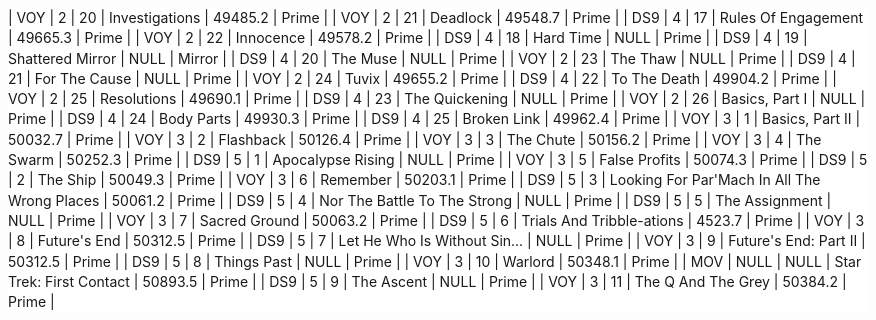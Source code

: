 | VOY | 2 | 20 | Investigations | 49485.2 | Prime |
| VOY | 2 | 21 | Deadlock | 49548.7 | Prime |
| DS9 | 4 | 17 | Rules Of Engagement | 49665.3 | Prime |
| VOY | 2 | 22 | Innocence | 49578.2 | Prime |
| DS9 | 4 | 18 | Hard Time | NULL | Prime |
| DS9 | 4 | 19 | Shattered Mirror | NULL | Mirror |
| DS9 | 4 | 20 | The Muse | NULL | Prime |
| VOY | 2 | 23 | The Thaw | NULL | Prime |
| DS9 | 4 | 21 | For The Cause | NULL | Prime |
| VOY | 2 | 24 | Tuvix | 49655.2 | Prime |
| DS9 | 4 | 22 | To The Death | 49904.2 | Prime |
| VOY | 2 | 25 | Resolutions | 49690.1 | Prime |
| DS9 | 4 | 23 | The Quickening | NULL | Prime |
| VOY | 2 | 26 | Basics, Part I | NULL | Prime |
| DS9 | 4 | 24 | Body Parts | 49930.3 | Prime |
| DS9 | 4 | 25 | Broken Link | 49962.4 | Prime |
| VOY | 3 | 1 | Basics, Part II | 50032.7 | Prime |
| VOY | 3 | 2 | Flashback | 50126.4 | Prime |
| VOY | 3 | 3 | The Chute | 50156.2 | Prime |
| VOY | 3 | 4 | The Swarm | 50252.3 | Prime |
| DS9 | 5 | 1 | Apocalypse Rising | NULL | Prime |
| VOY | 3 | 5 | False Profits | 50074.3 | Prime |
| DS9 | 5 | 2 | The Ship | 50049.3 | Prime |
| VOY | 3 | 6 | Remember | 50203.1 | Prime |
| DS9 | 5 | 3 | Looking For Par'Mach In All The Wrong Places | 50061.2 | Prime |
| DS9 | 5 | 4 | Nor The Battle To The Strong | NULL | Prime |
| DS9 | 5 | 5 | The Assignment | NULL | Prime |
| VOY | 3 | 7 | Sacred Ground | 50063.2 | Prime |
| DS9 | 5 | 6 | Trials And Tribble-ations | 4523.7 | Prime |
| VOY | 3 | 8 | Future's End | 50312.5 | Prime |
| DS9 | 5 | 7 | Let He Who Is Without Sin... | NULL | Prime |
| VOY | 3 | 9 | Future's End: Part II | 50312.5 | Prime |
| DS9 | 5 | 8 | Things Past | NULL | Prime |
| VOY | 3 | 10 | Warlord | 50348.1 | Prime |
| MOV | NULL | NULL | Star Trek: First Contact | 50893.5 | Prime |
| DS9 | 5 | 9 | The Ascent | NULL | Prime |
| VOY | 3 | 11 | The Q And The Grey | 50384.2 | Prime |